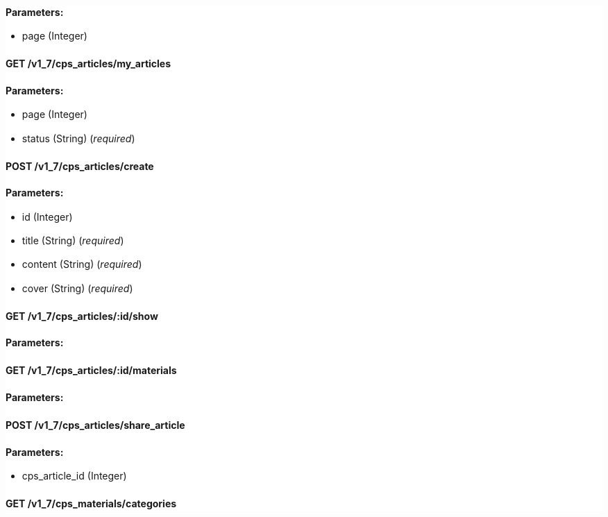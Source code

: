  

**Parameters:** 


 - page (Integer)



#### GET /v1\_7/cps\_articles/my\_articles

 

**Parameters:** 


 - page (Integer)

 - status (String) (*required*)



#### POST /v1\_7/cps\_articles/create

 

**Parameters:** 


 - id (Integer)

 - title (String) (*required*)

 - content (String) (*required*)

 - cover (String) (*required*)



#### GET /v1\_7/cps\_articles/:id/show

 

**Parameters:** 




#### GET /v1\_7/cps\_articles/:id/materials

 

**Parameters:** 




#### POST /v1\_7/cps\_articles/share\_article

 

**Parameters:** 


 - cps\_article\_id (Integer)



#### GET /v1\_7/cps\_materials/categories

 
